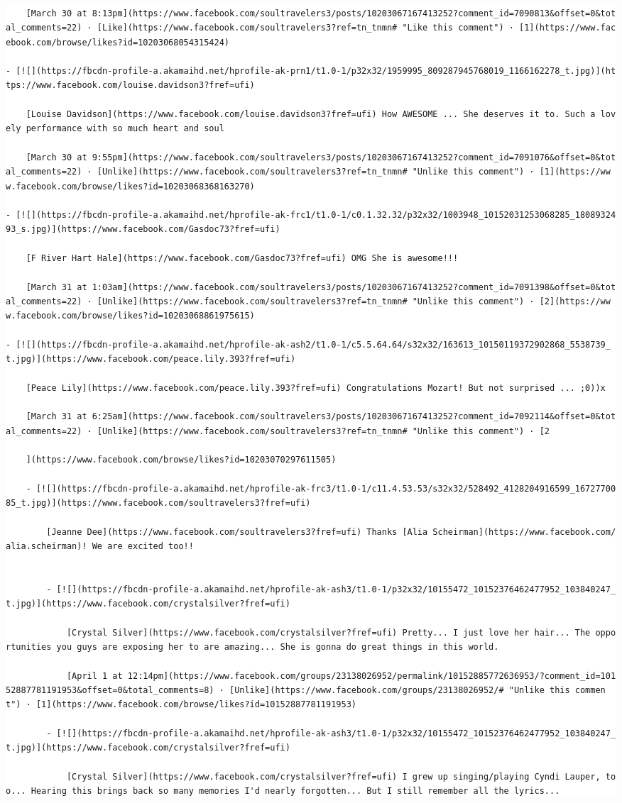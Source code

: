         [March 30 at 8:13pm](https://www.facebook.com/soultravelers3/posts/10203067167413252?comment_id=7090813&offset=0&total_comments=22) · [Like](https://www.facebook.com/soultravelers3?ref=tn_tnmn# "Like this comment") · [1](https://www.facebook.com/browse/likes?id=10203068054315424)
        
    - [![](https://fbcdn-profile-a.akamaihd.net/hprofile-ak-prn1/t1.0-1/p32x32/1959995_809287945768019_1166162278_t.jpg)](https://www.facebook.com/louise.davidson3?fref=ufi)
        
        [Louise Davidson](https://www.facebook.com/louise.davidson3?fref=ufi) How AWESOME ... She deserves it to. Such a lovely performance with so much heart and soul
        
        [March 30 at 9:55pm](https://www.facebook.com/soultravelers3/posts/10203067167413252?comment_id=7091076&offset=0&total_comments=22) · [Unlike](https://www.facebook.com/soultravelers3?ref=tn_tnmn# "Unlike this comment") · [1](https://www.facebook.com/browse/likes?id=10203068368163270)
        
    - [![](https://fbcdn-profile-a.akamaihd.net/hprofile-ak-frc1/t1.0-1/c0.1.32.32/p32x32/1003948_10152031253068285_1808932493_s.jpg)](https://www.facebook.com/Gasdoc73?fref=ufi)
        
        [F River Hart Hale](https://www.facebook.com/Gasdoc73?fref=ufi) OMG She is awesome!!!
        
        [March 31 at 1:03am](https://www.facebook.com/soultravelers3/posts/10203067167413252?comment_id=7091398&offset=0&total_comments=22) · [Unlike](https://www.facebook.com/soultravelers3?ref=tn_tnmn# "Unlike this comment") · [2](https://www.facebook.com/browse/likes?id=10203068861975615)
        
    - [![](https://fbcdn-profile-a.akamaihd.net/hprofile-ak-ash2/t1.0-1/c5.5.64.64/s32x32/163613_10150119372902868_5538739_t.jpg)](https://www.facebook.com/peace.lily.393?fref=ufi)
        
        [Peace Lily](https://www.facebook.com/peace.lily.393?fref=ufi) Congratulations Mozart! But not surprised ... ;0))x
        
        [March 31 at 6:25am](https://www.facebook.com/soultravelers3/posts/10203067167413252?comment_id=7092114&offset=0&total_comments=22) · [Unlike](https://www.facebook.com/soultravelers3?ref=tn_tnmn# "Unlike this comment") · [2  
          
        ](https://www.facebook.com/browse/likes?id=10203070297611505)
        
        - [![](https://fbcdn-profile-a.akamaihd.net/hprofile-ak-frc3/t1.0-1/c11.4.53.53/s32x32/528492_4128204916599_1672770085_t.jpg)](https://www.facebook.com/soultravelers3?fref=ufi)
            
            [Jeanne Dee](https://www.facebook.com/soultravelers3?fref=ufi) Thanks [Alia Scheirman](https://www.facebook.com/alia.scheirman)! We are excited too!!  
              
            
            - [![](https://fbcdn-profile-a.akamaihd.net/hprofile-ak-ash3/t1.0-1/p32x32/10155472_10152376462477952_103840247_t.jpg)](https://www.facebook.com/crystalsilver?fref=ufi)
                
                [Crystal Silver](https://www.facebook.com/crystalsilver?fref=ufi) Pretty... I just love her hair... The opportunities you guys are exposing her to are amazing... She is gonna do great things in this world.
                
                [April 1 at 12:14pm](https://www.facebook.com/groups/23138026952/permalink/10152885772636953/?comment_id=10152887781191953&offset=0&total_comments=8) · [Unlike](https://www.facebook.com/groups/23138026952/# "Unlike this comment") · [1](https://www.facebook.com/browse/likes?id=10152887781191953)
                
            - [![](https://fbcdn-profile-a.akamaihd.net/hprofile-ak-ash3/t1.0-1/p32x32/10155472_10152376462477952_103840247_t.jpg)](https://www.facebook.com/crystalsilver?fref=ufi)
                
                [Crystal Silver](https://www.facebook.com/crystalsilver?fref=ufi) I grew up singing/playing Cyndi Lauper, too... Hearing this brings back so many memories I'd nearly forgotten... But I still remember all the lyrics...
                